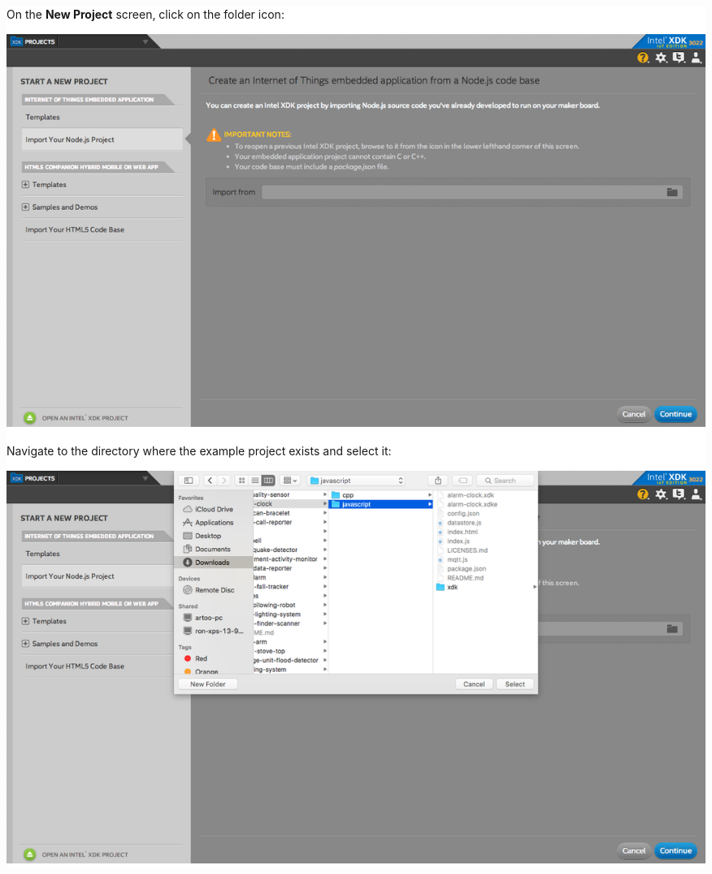 On the **New Project** screen, click on the folder icon:

![](./../../images/js/xdk-new-project.png)

Navigate to the directory where the example project exists and select it:

![](./../../images/js/xdk-select.png)
